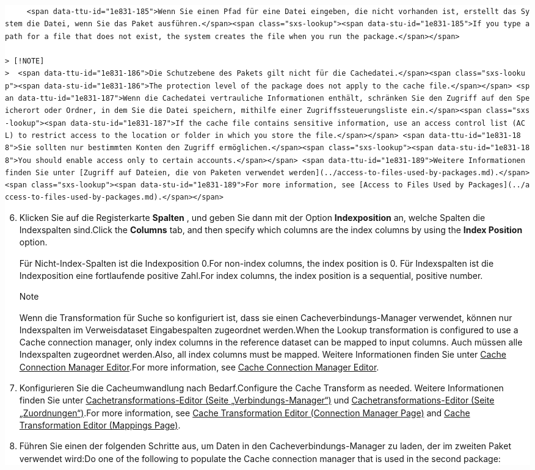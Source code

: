          <span data-ttu-id="1e831-185">Wenn Sie einen Pfad für eine Datei eingeben, die nicht vorhanden ist, erstellt das System die Datei, wenn Sie das Paket ausführen.</span><span class="sxs-lookup"><span data-stu-id="1e831-185">If you type a path for a file that does not exist, the system creates the file when you run the package.</span></span>  
  
    > [!NOTE]  
    >  <span data-ttu-id="1e831-186">Die Schutzebene des Pakets gilt nicht für die Cachedatei.</span><span class="sxs-lookup"><span data-stu-id="1e831-186">The protection level of the package does not apply to the cache file.</span></span> <span data-ttu-id="1e831-187">Wenn die Cachedatei vertrauliche Informationen enthält, schränken Sie den Zugriff auf den Speicherort oder Ordner, in dem Sie die Datei speichern, mithilfe einer Zugriffssteuerungsliste ein.</span><span class="sxs-lookup"><span data-stu-id="1e831-187">If the cache file contains sensitive information, use an access control list (ACL) to restrict access to the location or folder in which you store the file.</span></span> <span data-ttu-id="1e831-188">Sie sollten nur bestimmten Konten den Zugriff ermöglichen.</span><span class="sxs-lookup"><span data-stu-id="1e831-188">You should enable access only to certain accounts.</span></span> <span data-ttu-id="1e831-189">Weitere Informationen finden Sie unter [Zugriff auf Dateien, die von Paketen verwendet werden](../access-to-files-used-by-packages.md).</span><span class="sxs-lookup"><span data-stu-id="1e831-189">For more information, see [Access to Files Used by Packages](../access-to-files-used-by-packages.md).</span></span>  
  
6.  <span data-ttu-id="1e831-190">Klicken Sie auf die Registerkarte **Spalten** , und geben Sie dann mit der Option **Indexposition** an, welche Spalten die Indexspalten sind.</span><span class="sxs-lookup"><span data-stu-id="1e831-190">Click the **Columns** tab, and then specify which columns are the index columns by using the **Index Position** option.</span></span>  
  
     <span data-ttu-id="1e831-191">Für Nicht-Index-Spalten ist die Indexposition 0.</span><span class="sxs-lookup"><span data-stu-id="1e831-191">For non-index columns, the index position is 0.</span></span> <span data-ttu-id="1e831-192">Für Indexspalten ist die Indexposition eine fortlaufende positive Zahl.</span><span class="sxs-lookup"><span data-stu-id="1e831-192">For index columns, the index position is a sequential, positive number.</span></span>  
  
    > [!NOTE]  
    >  <span data-ttu-id="1e831-193">Wenn die Transformation für Suche so konfiguriert ist, dass sie einen Cacheverbindungs-Manager verwendet, können nur Indexspalten im Verweisdataset Eingabespalten zugeordnet werden.</span><span class="sxs-lookup"><span data-stu-id="1e831-193">When the Lookup transformation is configured to use a Cache connection manager, only index columns in the reference dataset can be mapped to input columns.</span></span> <span data-ttu-id="1e831-194">Auch müssen alle Indexspalten zugeordnet werden.</span><span class="sxs-lookup"><span data-stu-id="1e831-194">Also, all index columns must be mapped.</span></span> <span data-ttu-id="1e831-195">Weitere Informationen finden Sie unter [Cache Connection Manager Editor](../cache-connection-manager-editor.md).</span><span class="sxs-lookup"><span data-stu-id="1e831-195">For more information, see [Cache Connection Manager Editor](../cache-connection-manager-editor.md).</span></span>  
  
7.  <span data-ttu-id="1e831-196">Konfigurieren Sie die Cacheumwandlung nach Bedarf.</span><span class="sxs-lookup"><span data-stu-id="1e831-196">Configure the Cache Transform as needed.</span></span> <span data-ttu-id="1e831-197">Weitere Informationen finden Sie unter [Cachetransformations-Editor &#40;Seite „Verbindungs-Manager“&#41;](../cache-transformation-editor-connection-manager-page.md) und [Cachetransformations-Editor &#40;Seite „Zuordnungen“&#41;](../cache-transformation-editor-mappings-page.md).</span><span class="sxs-lookup"><span data-stu-id="1e831-197">For more information, see [Cache Transformation Editor &#40;Connection Manager Page&#41;](../cache-transformation-editor-connection-manager-page.md) and [Cache Transformation Editor &#40;Mappings Page&#41;](../cache-transformation-editor-mappings-page.md).</span></span>  
  
8.  <span data-ttu-id="1e831-198">Führen Sie einen der folgenden Schritte aus, um Daten in den Cacheverbindungs-Manager zu laden, der im zweiten Paket verwendet wird:</span><span class="sxs-lookup"><span data-stu-id="1e831-198">Do one of the following to populate the Cache connection manager that is used in the second package:</span></span>  
  